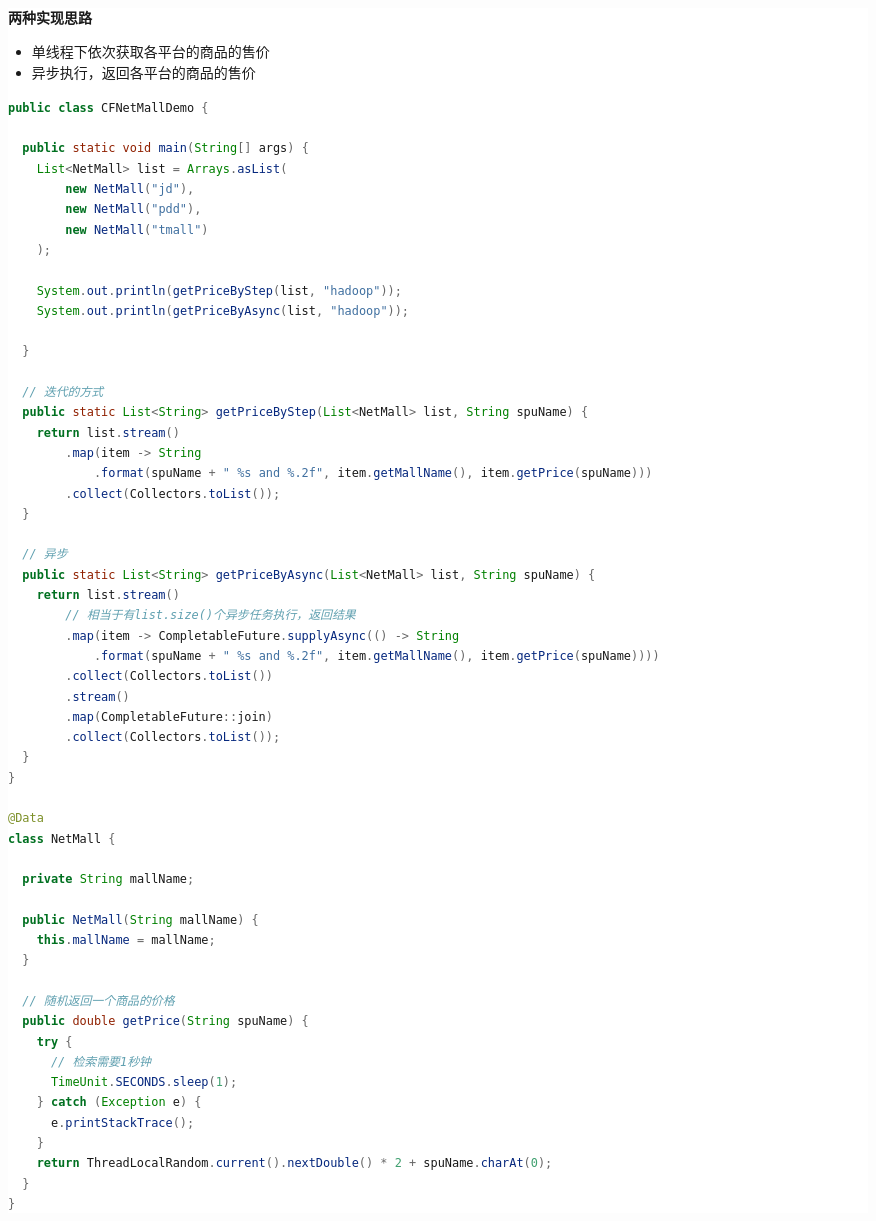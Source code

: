**两种实现思路**

- 单线程下依次获取各平台的商品的售价
- 异步执行，返回各平台的商品的售价

```java
public class CFNetMallDemo {

  public static void main(String[] args) {
    List<NetMall> list = Arrays.asList(
        new NetMall("jd"),
        new NetMall("pdd"),
        new NetMall("tmall")
    );

    System.out.println(getPriceByStep(list, "hadoop"));
    System.out.println(getPriceByAsync(list, "hadoop"));
    
  }

  // 迭代的方式
  public static List<String> getPriceByStep(List<NetMall> list, String spuName) {
    return list.stream()
        .map(item -> String
            .format(spuName + " %s and %.2f", item.getMallName(), item.getPrice(spuName)))
        .collect(Collectors.toList());
  }

  // 异步
  public static List<String> getPriceByAsync(List<NetMall> list, String spuName) {
    return list.stream()
        // 相当于有list.size()个异步任务执行，返回结果
        .map(item -> CompletableFuture.supplyAsync(() -> String
            .format(spuName + " %s and %.2f", item.getMallName(), item.getPrice(spuName))))
        .collect(Collectors.toList())
        .stream()
        .map(CompletableFuture::join)
        .collect(Collectors.toList());
  }
}

@Data
class NetMall {

  private String mallName;

  public NetMall(String mallName) {
    this.mallName = mallName;
  }

  // 随机返回一个商品的价格
  public double getPrice(String spuName) {
    try {
      // 检索需要1秒钟
      TimeUnit.SECONDS.sleep(1);
    } catch (Exception e) {
      e.printStackTrace();
    }
    return ThreadLocalRandom.current().nextDouble() * 2 + spuName.charAt(0);
  }
}
```
